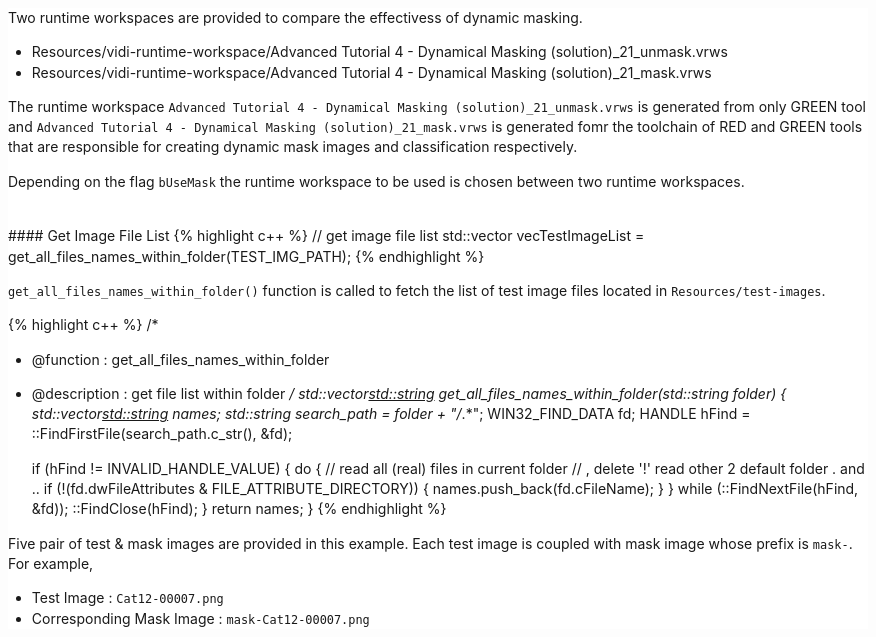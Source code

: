 Two runtime workspaces are provided to compare the effectivess of dynamic masking.
- Resources/vidi-runtime-workspace/Advanced Tutorial 4 - Dynamical Masking (solution)_21_unmask.vrws
- Resources/vidi-runtime-workspace/Advanced Tutorial 4 - Dynamical Masking (solution)_21_mask.vrws

The runtime workspace `Advanced Tutorial 4 - Dynamical Masking (solution)_21_unmask.vrws` is generated from only GREEN tool and `Advanced Tutorial 4 - Dynamical Masking (solution)_21_mask.vrws` is generated fomr the toolchain of RED and GREEN tools that are responsible for creating dynamic mask images and classification respectively.

Depending on the flag `bUseMask` the runtime workspace to be used is chosen between two runtime workspaces.

<br/>
#### Get Image File List
{% highlight c++ %}
// get image file list
std::vector<std::string> vecTestImageList = get_all_files_names_within_folder(TEST_IMG_PATH);
{% endhighlight %}

`get_all_files_names_within_folder()` function is called to fetch the list of test image files located in `Resources/test-images`.

{% highlight c++ %}
/*
*	@function : get_all_files_names_within_folder
*   @description : get file list within folder
*/
std::vector<std::string> get_all_files_names_within_folder(std::string folder)
{
	std::vector<std::string> names;
	std::string search_path = folder + "/*.*";
	WIN32_FIND_DATA fd;
	HANDLE hFind = ::FindFirstFile(search_path.c_str(), &fd);

	if (hFind != INVALID_HANDLE_VALUE) {
		do {
			// read all (real) files in current folder
			// , delete '!' read other 2 default folder . and ..
			if (!(fd.dwFileAttributes & FILE_ATTRIBUTE_DIRECTORY)) {
				names.push_back(fd.cFileName);
			}
		} while (::FindNextFile(hFind, &fd));
		::FindClose(hFind);
	}
	return names;
}
{% endhighlight %}

Five pair of test & mask images are provided in this example. Each test image is coupled with mask image whose prefix is `mask-`. For example,
* Test Image : `Cat12-00007.png`
* Corresponding Mask Image : `mask-Cat12-00007.png`
